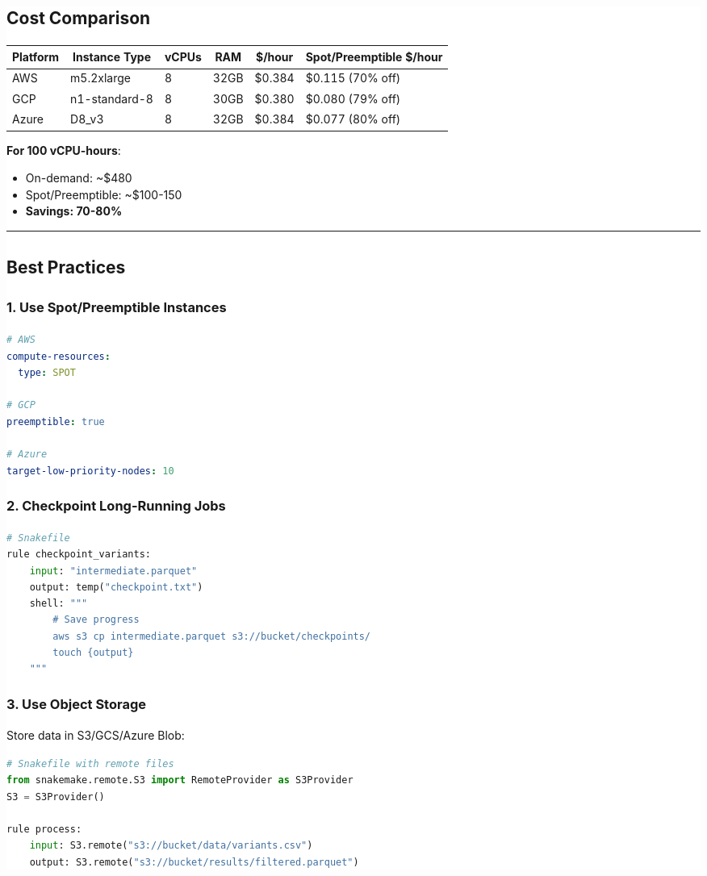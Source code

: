 
## Cost Comparison

| Platform | Instance Type | vCPUs | RAM | $/hour | Spot/Preemptible $/hour |
|----------|---------------|-------|-----|--------|-------------------------|
| AWS | m5.2xlarge | 8 | 32GB | $0.384 | $0.115 (70% off) |
| GCP | n1-standard-8 | 8 | 30GB | $0.380 | $0.080 (79% off) |
| Azure | D8_v3 | 8 | 32GB | $0.384 | $0.077 (80% off) |

**For 100 vCPU-hours**:
- On-demand: ~$480
- Spot/Preemptible: ~$100-150
- **Savings: 70-80%**

---

## Best Practices

### 1. Use Spot/Preemptible Instances

```yaml
# AWS
compute-resources:
  type: SPOT

# GCP
preemptible: true

# Azure
target-low-priority-nodes: 10
```

### 2. Checkpoint Long-Running Jobs

```python
# Snakefile
rule checkpoint_variants:
    input: "intermediate.parquet"
    output: temp("checkpoint.txt")
    shell: """
        # Save progress
        aws s3 cp intermediate.parquet s3://bucket/checkpoints/
        touch {output}
    """
```

### 3. Use Object Storage

Store data in S3/GCS/Azure Blob:

```python
# Snakefile with remote files
from snakemake.remote.S3 import RemoteProvider as S3Provider
S3 = S3Provider()

rule process:
    input: S3.remote("s3://bucket/data/variants.csv")
    output: S3.remote("s3://bucket/results/filtered.parquet")
```

